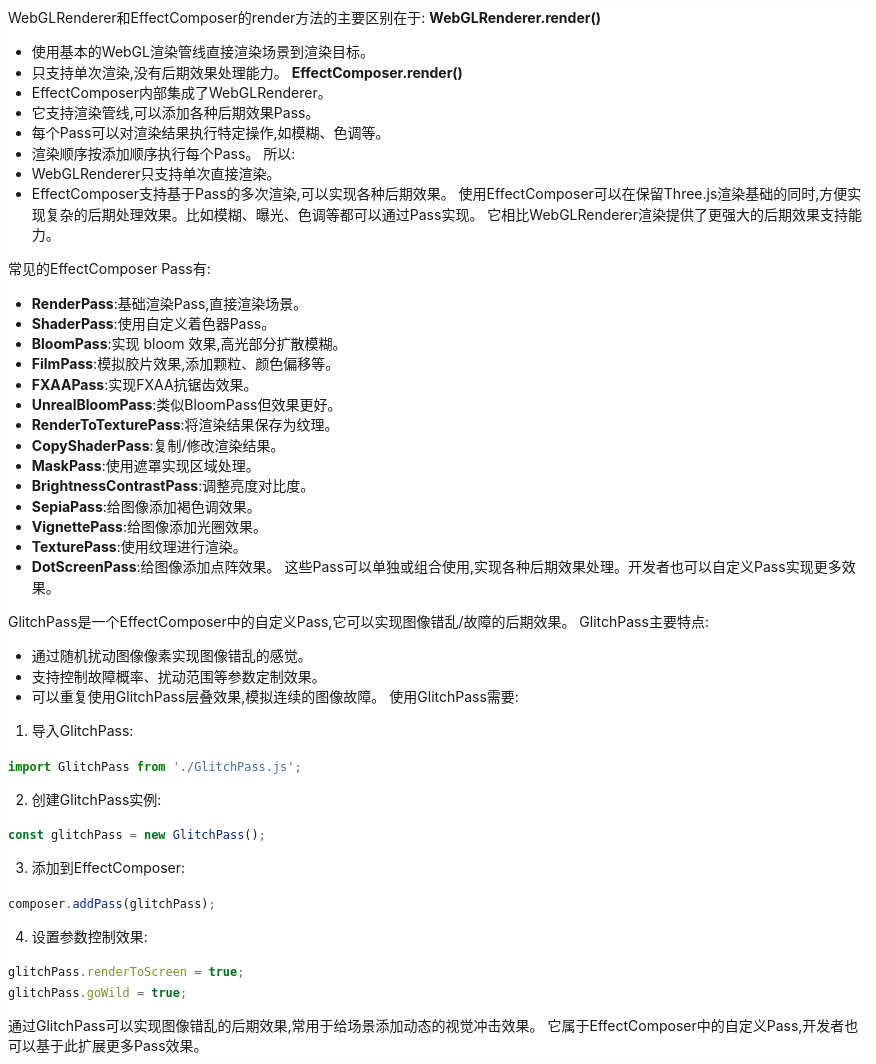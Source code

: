 
 WebGLRenderer和EffectComposer的render方法的主要区别在于:
**WebGLRenderer.render()**
- 使用基本的WebGL渲染管线直接渲染场景到渲染目标。
- 只支持单次渲染,没有后期效果处理能力。
**EffectComposer.render()** 
- EffectComposer内部集成了WebGLRenderer。
- 它支持渲染管线,可以添加各种后期效果Pass。
- 每个Pass可以对渲染结果执行特定操作,如模糊、色调等。
- 渲染顺序按添加顺序执行每个Pass。
所以:
- WebGLRenderer只支持单次直接渲染。
- EffectComposer支持基于Pass的多次渲染,可以实现各种后期效果。
使用EffectComposer可以在保留Three.js渲染基础的同时,方便实现复杂的后期处理效果。比如模糊、曝光、色调等都可以通过Pass实现。
它相比WebGLRenderer渲染提供了更强大的后期效果支持能力。

 常见的EffectComposer Pass有:
- **RenderPass**:基础渲染Pass,直接渲染场景。
- **ShaderPass**:使用自定义着色器Pass。
- **BloomPass**:实现 bloom 效果,高光部分扩散模糊。
- **FilmPass**:模拟胶片效果,添加颗粒、颜色偏移等。 
- **FXAAPass**:实现FXAA抗锯齿效果。
- **UnrealBloomPass**:类似BloomPass但效果更好。
- **RenderToTexturePass**:将渲染结果保存为纹理。
- **CopyShaderPass**:复制/修改渲染结果。
- **MaskPass**:使用遮罩实现区域处理。 
- **BrightnessContrastPass**:调整亮度对比度。
- **SepiaPass**:给图像添加褐色调效果。
- **VignettePass**:给图像添加光圈效果。
- **TexturePass**:使用纹理进行渲染。
- **DotScreenPass**:给图像添加点阵效果。
这些Pass可以单独或组合使用,实现各种后期效果处理。开发者也可以自定义Pass实现更多效果。

 GlitchPass是一个EffectComposer中的自定义Pass,它可以实现图像错乱/故障的后期效果。
GlitchPass主要特点:
- 通过随机扰动图像像素实现图像错乱的感觉。
- 支持控制故障概率、扰动范围等参数定制效果。
- 可以重复使用GlitchPass层叠效果,模拟连续的图像故障。
使用GlitchPass需要:
1. 导入GlitchPass:
```js
import GlitchPass from './GlitchPass.js';
```
2. 创建GlitchPass实例:
```js 
const glitchPass = new GlitchPass();
```
3. 添加到EffectComposer:
```js
composer.addPass(glitchPass);
``` 
4. 设置参数控制效果:
```js
glitchPass.renderToScreen = true;
glitchPass.goWild = true; 
```
通过GlitchPass可以实现图像错乱的后期效果,常用于给场景添加动态的视觉冲击效果。
它属于EffectComposer中的自定义Pass,开发者也可以基于此扩展更多Pass效果。
